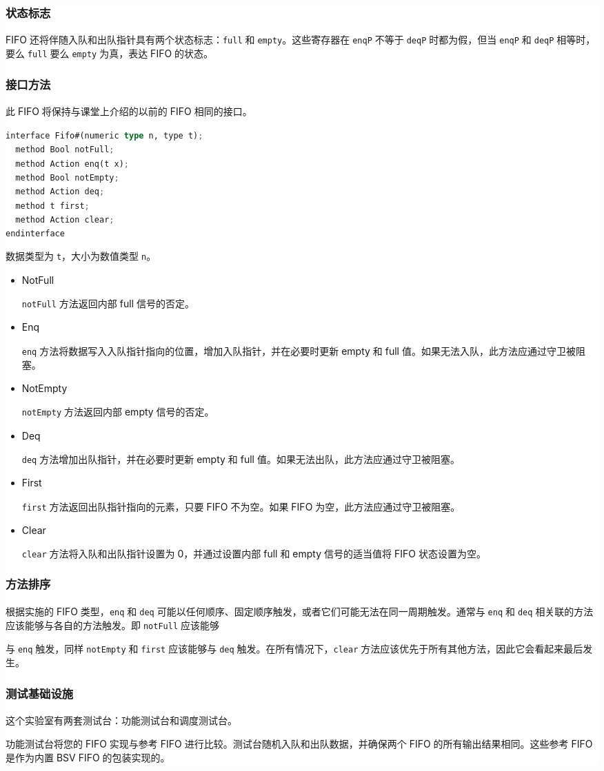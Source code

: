 ### 状态标志

FIFO 还将伴随入队和出队指针具有两个状态标志：`full` 和 `empty`。这些寄存器在 `enqP` 不等于 `deqP` 时都为假，但当 `enqP` 和 `deqP` 相等时，要么 `full` 要么 `empty` 为真，表达 FIFO 的状态。

### 接口方法

此 FIFO 将保持与课堂上介绍的以前的 FIFO 相同的接口。

```rust
interface Fifo#(numeric type n, type t);
  method Bool notFull;
  method Action enq(t x);
  method Bool notEmpty;
  method Action deq;
  method t first;
  method Action clear;
endinterface
```

数据类型为 `t`，大小为数值类型 `n`。

- NotFull

  `notFull` 方法返回内部 full 信号的否定。

- Enq

  `enq` 方法将数据写入入队指针指向的位置，增加入队指针，并在必要时更新 empty 和 full 值。如果无法入队，此方法应通过守卫被阻塞。

- NotEmpty

  `notEmpty` 方法返回内部 empty 信号的否定。

- Deq

  `deq` 方法增加出队指针，并在必要时更新 empty 和 full 值。如果无法出队，此方法应通过守卫被阻塞。

- First

  `first` 方法返回出队指针指向的元素，只要 FIFO 不为空。如果 FIFO 为空，此方法应通过守卫被阻塞。

- Clear

  `clear` 方法将入队和出队指针设置为 0，并通过设置内部 full 和 empty 信号的适当值将 FIFO 状态设置为空。

### 方法排序

根据实施的 FIFO 类型，`enq` 和 `deq` 可能以任何顺序、固定顺序触发，或者它们可能无法在同一周期触发。通常与 `enq` 和 `deq` 相关联的方法应该能够与各自的方法触发。即 `notFull` 应该能够

与 `enq` 触发，同样 `notEmpty` 和 `first` 应该能够与 `deq` 触发。在所有情况下，`clear` 方法应该优先于所有其他方法，因此它会看起来最后发生。

### 测试基础设施

这个实验室有两套测试台：功能测试台和调度测试台。

功能测试台将您的 FIFO 实现与参考 FIFO 进行比较。测试台随机入队和出队数据，并确保两个 FIFO 的所有输出结果相同。这些参考 FIFO 是作为内置 BSV FIFO 的包装实现的。
